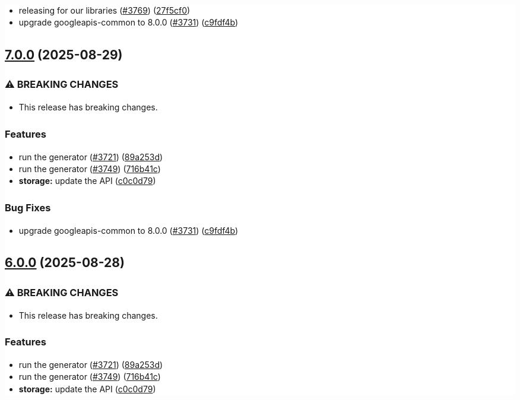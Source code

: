* releasing for our libraries ([#3769](https://github.com/googleapis/google-api-nodejs-client/issues/3769)) ([27f5cf0](https://github.com/googleapis/google-api-nodejs-client/commit/27f5cf0a0190a5e8e8bf970f7a7cf77c409f093e))
* upgrade googleapis-common to 8.0.0  ([#3731](https://github.com/googleapis/google-api-nodejs-client/issues/3731)) ([c9fdf4b](https://github.com/googleapis/google-api-nodejs-client/commit/c9fdf4b34d6c9bcf608eee35dd281d4680be9797))

## [7.0.0](https://github.com/googleapis/google-api-nodejs-client/compare/storage-v6.0.0...storage-v7.0.0) (2025-08-29)


### ⚠ BREAKING CHANGES

* This release has breaking changes.

### Features

* run the generator ([#3721](https://github.com/googleapis/google-api-nodejs-client/issues/3721)) ([89a253d](https://github.com/googleapis/google-api-nodejs-client/commit/89a253dc14d931865a4a35fb9093a39a8804ec63))
* run the generator ([#3749](https://github.com/googleapis/google-api-nodejs-client/issues/3749)) ([716b41c](https://github.com/googleapis/google-api-nodejs-client/commit/716b41cf75e2983777ae1f40f2ef0e01a85bcce3))
* **storage:** update the API ([c0c0d79](https://github.com/googleapis/google-api-nodejs-client/commit/c0c0d791aa0099306b9c6b448f9050c34847a28d))


### Bug Fixes

* upgrade googleapis-common to 8.0.0  ([#3731](https://github.com/googleapis/google-api-nodejs-client/issues/3731)) ([c9fdf4b](https://github.com/googleapis/google-api-nodejs-client/commit/c9fdf4b34d6c9bcf608eee35dd281d4680be9797))

## [6.0.0](https://github.com/googleapis/google-api-nodejs-client/compare/storage-v5.0.0...storage-v6.0.0) (2025-08-28)


### ⚠ BREAKING CHANGES

* This release has breaking changes.

### Features

* run the generator ([#3721](https://github.com/googleapis/google-api-nodejs-client/issues/3721)) ([89a253d](https://github.com/googleapis/google-api-nodejs-client/commit/89a253dc14d931865a4a35fb9093a39a8804ec63))
* run the generator ([#3749](https://github.com/googleapis/google-api-nodejs-client/issues/3749)) ([716b41c](https://github.com/googleapis/google-api-nodejs-client/commit/716b41cf75e2983777ae1f40f2ef0e01a85bcce3))
* **storage:** update the API ([c0c0d79](https://github.com/googleapis/google-api-nodejs-client/commit/c0c0d791aa0099306b9c6b448f9050c34847a28d))

